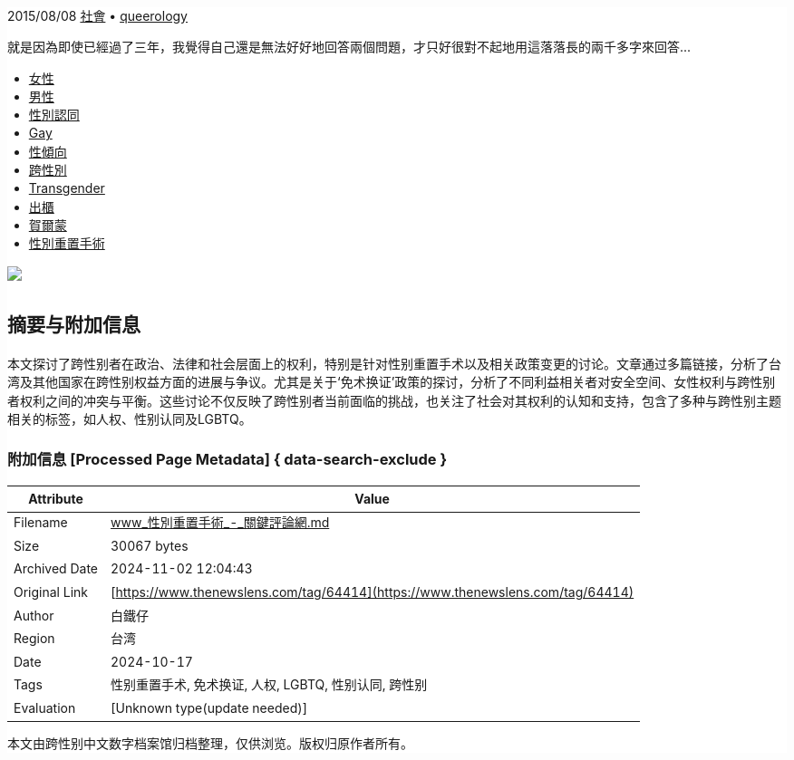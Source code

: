 2015/08/08 [社會](https://www.thenewslens.com/category/society) • [queerology](https://www.thenewslens.com/author/queerology)

就是因為即使已經過了三年，我覺得自己還是無法好好地回答兩個問題，才只好很對不起地用這落落長的兩千多字來回答...

-   [女性](https://www.thenewslens.com/tag/142)
-   [男性](https://www.thenewslens.com/tag/413)
-   [性別認同](https://www.thenewslens.com/tag/3005)
-   [Gay](https://www.thenewslens.com/tag/3800)
-   [性傾向](https://www.thenewslens.com/tag/3803)
-   [跨性別](https://www.thenewslens.com/tag/4746)
-   [Transgender](https://www.thenewslens.com/tag/11874)
-   [出櫃](https://www.thenewslens.com/tag/11875)
-   [賀爾蒙](https://www.thenewslens.com/tag/17803)
-   [性別重置手術](https://www.thenewslens.com/tag/64414)

![](https://creativecdn.com/cm-notify?pi=fradagio-pbs&gdpr=0&gdpr_consent=&us_privacy=)

## 摘要与附加信息


本文探讨了跨性别者在政治、法律和社会层面上的权利，特别是针对性别重置手术以及相关政策变更的讨论。文章通过多篇链接，分析了台湾及其他国家在跨性别权益方面的进展与争议。尤其是关于‘免术换证’政策的探讨，分析了不同利益相关者对安全空间、女性权利与跨性别者权利之间的冲突与平衡。这些讨论不仅反映了跨性别者当前面临的挑战，也关注了社会对其权利的认知和支持，包含了多种与跨性别主题相关的标签，如人权、性别认同及LGBTQ。


### 附加信息 [Processed Page Metadata] { data-search-exclude }

| Attribute       | Value                                  |
|-----------------|----------------------------------------|
| Filename        | www_性別重置手術_-_關鍵評論網.md                             |
| Size            | 30067 bytes                           |
| Archived Date   | 2024-11-02 12:04:43                             |
| Original Link   | [https://www.thenewslens.com/tag/64414](https://www.thenewslens.com/tag/64414)                       |
| Author          | 白鐵仔                               |
| Region          | 台湾                               |
| Date            | 2024-10-17                                 |
| Tags            | 性别重置手术, 免术换证, 人权, LGBTQ, 性别认同, 跨性别                                 |
| Evaluation            | [Unknown type(update needed)]                                 |


本文由跨性别中文数字档案馆归档整理，仅供浏览。版权归原作者所有。
